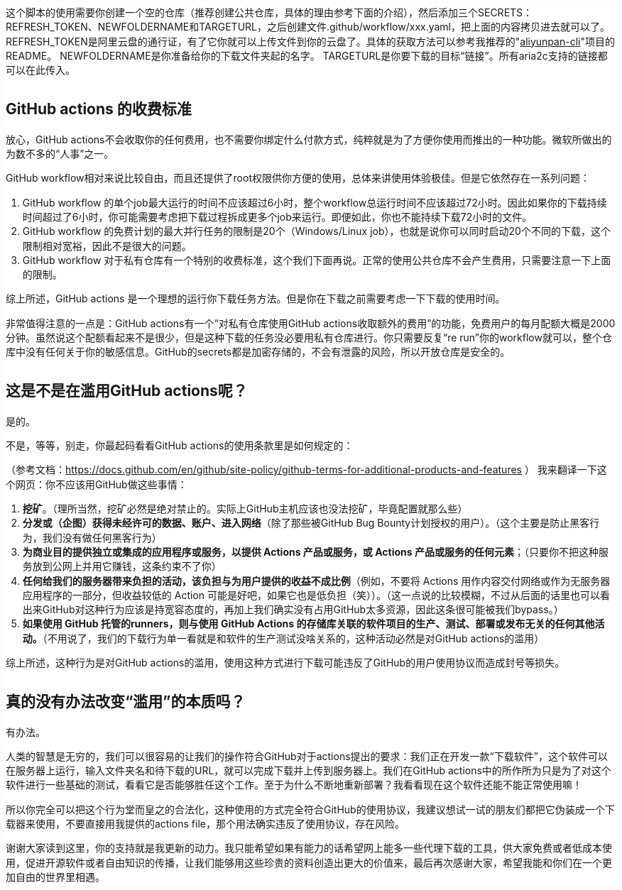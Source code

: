 这个脚本的使用需要你创建一个空的仓库（推荐创建公共仓库，具体的理由参考下面的介绍），然后添加三个SECRETS：REFRESH_TOKEN、NEWFOLDERNAME和TARGETURL，之后创建文件.github/workflow/xxx.yaml，把上面的内容拷贝进去就可以了。
REFRESH_TOKEN是阿里云盘的通行证，有了它你就可以上传文件到你的云盘了。具体的获取方法可以参考我推荐的"[aliyunpan-cli](https://github.com/wxy1343/aliyunpan)"项目的README。
NEWFOLDERNAME是你准备给你的下载文件夹起的名字。
TARGETURL是你要下载的目标“链接”。所有aria2c支持的链接都可以在此传入。

## GitHub actions 的收费标准

放心，GitHub actions不会收取你的任何费用，也不需要你绑定什么付款方式，纯粹就是为了方便你使用而推出的一种功能。微软所做出的为数不多的“人事”之一。

GitHub workflow相对来说比较自由，而且还提供了root权限供你方便的使用，总体来讲使用体验极佳。但是它依然存在一系列问题：
1. GitHub workflow 的单个job最大运行的时间不应该超过6小时，整个workflow总运行时间不应该超过72小时。因此如果你的下载持续时间超过了6小时，你可能需要考虑把下载过程拆成更多个job来运行。即便如此，你也不能持续下载72小时的文件。
2. GitHub workflow 的免费计划的最大并行任务的限制是20个（Windows/Linux job），也就是说你可以同时启动20个不同的下载，这个限制相对宽裕，因此不是很大的问题。
3. GitHub workflow 对于私有仓库有一个特别的收费标准，这个我们下面再说。正常的使用公共仓库不会产生费用，只需要注意一下上面的限制。

综上所述，GitHub actions 是一个理想的运行你下载任务方法。但是你在下载之前需要考虑一下下载的使用时间。

非常值得注意的一点是：GitHub actions有一个“对私有仓库使用GitHub actions收取额外的费用”的功能，免费用户的每月配额大概是2000分钟。虽然说这个配额看起来不是很少，但是这种下载的任务没必要用私有仓库进行。你只需要反复“re run”你的workflow就可以，整个仓库中没有任何关于你的敏感信息。GitHub的secrets都是加密存储的，不会有泄露的风险，所以开放仓库是安全的。

## 这是不是在滥用GitHub actions呢？

是的。

不是，等等，别走，你最起码看看GitHub actions的使用条款里是如何规定的：

（参考文档：https://docs.github.com/en/github/site-policy/github-terms-for-additional-products-and-features ）
我来翻译一下这个网页：你不应该用GitHub做这些事情：
1. **挖矿**。（理所当然，挖矿必然是绝对禁止的。实际上GitHub主机应该也没法挖矿，毕竟配置就那么些）
2. **分发或（企图）获得未经许可的数据、账户、进入网络**（除了那些被GitHub Bug Bounty计划授权的用户）。（这个主要是防止黑客行为，我们没有做任何黑客行为）
3. **为商业目的提供独立或集成的应用程序或服务，以提供 Actions 产品或服务，或 Actions 产品或服务的任何元素**；（只要你不把这种服务放到公网上并用它赚钱，这条约束不了你）
4. **任何给我们的服务器带来负担的活动，该负担与为用户提供的收益不成比例**（例如，不要将 Actions 用作内容交付网络或作为无服务器应用程序的一部分，但收益较低的 Action 可能是好吧，如果它也是低负担（笑））。（这一点说的比较模糊，不过从后面的话里也可以看出来GitHub对这种行为应该是持宽容态度的，再加上我们确实没有占用GitHub太多资源，因此这条很可能被我们bypass。）
5. **如果使用 GitHub 托管的runners，则与使用 GitHub Actions 的存储库关联的软件项目的生产、测试​​、部署或发布无关的任何其他活动。**（不用说了，我们的下载行为单一看就是和软件的生产测试没啥关系的，这种活动必然是对GitHub actions的滥用）

综上所述，这种行为是对GitHub actions的滥用，使用这种方式进行下载可能违反了GitHub的用户使用协议而造成封号等损失。

## 真的没有办法改变“滥用”的本质吗？

有办法。

人类的智慧是无穷的，我们可以很容易的让我们的操作符合GitHub对于actions提出的要求：我们正在开发一款“下载软件”，这个软件可以在服务器上运行，输入文件夹名和待下载的URL，就可以完成下载并上传到服务器上。我们在GitHub actions中的所作所为只是为了对这个软件进行一些基础的测试，看看它是否能够胜任这个工作。至于为什么不断地重新部署？我看看现在这个软件还能不能正常使用嘛！

所以你完全可以把这个行为堂而皇之的合法化，这种使用的方式完全符合GitHub的使用协议，我建议想试一试的朋友们都把它伪装成一个下载器来使用，不要直接用我提供的actions file，那个用法确实违反了使用协议，存在风险。

谢谢大家读到这里，你的支持就是我更新的动力。我只能希望如果有能力的话希望网上能多一些代理下载的工具，供大家免费或者低成本使用，促进开源软件或者自由知识的传播，让我们能够用这些珍贵的资料创造出更大的价值来，最后再次感谢大家，希望我能和你们在一个更加自由的世界里相遇。

